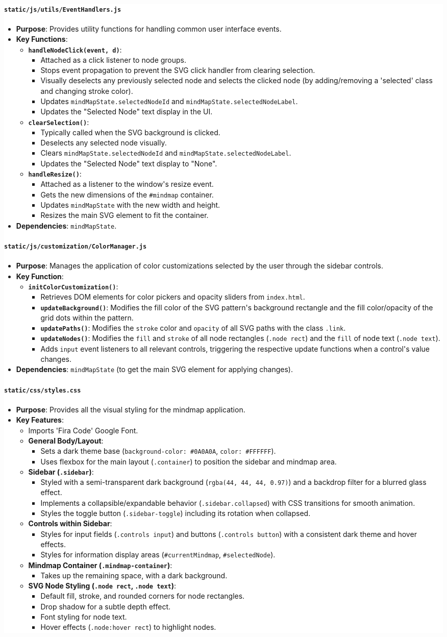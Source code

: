 #### `static/js/utils/EventHandlers.js`
- **Purpose**: Provides utility functions for handling common user interface events.
- **Key Functions**:
    - **`handleNodeClick(event, d)`**:
        - Attached as a click listener to node groups.
        - Stops event propagation to prevent the SVG click handler from clearing selection.
        - Visually deselects any previously selected node and selects the clicked node (by adding/removing a 'selected' class and changing stroke color).
        - Updates `mindMapState.selectedNodeId` and `mindMapState.selectedNodeLabel`.
        - Updates the "Selected Node" text display in the UI.
    - **`clearSelection()`**:
        - Typically called when the SVG background is clicked.
        - Deselects any selected node visually.
        - Clears `mindMapState.selectedNodeId` and `mindMapState.selectedNodeLabel`.
        - Updates the "Selected Node" text display to "None".
    - **`handleResize()`**:
        - Attached as a listener to the window's resize event.
        - Gets the new dimensions of the `#mindmap` container.
        - Updates `mindMapState` with the new width and height.
        - Resizes the main SVG element to fit the container.
- **Dependencies**: `mindMapState`.

#### `static/js/customization/ColorManager.js`
- **Purpose**: Manages the application of color customizations selected by the user through the sidebar controls.
- **Key Function**:
    - **`initColorCustomization()`**:
        - Retrieves DOM elements for color pickers and opacity sliders from `index.html`.
        - **`updateBackground()`**: Modifies the fill color of the SVG pattern's background rectangle and the fill color/opacity of the grid dots within the pattern.
        - **`updatePaths()`**: Modifies the `stroke` color and `opacity` of all SVG paths with the class `.link`.
        - **`updateNodes()`**: Modifies the `fill` and `stroke` of all node rectangles (`.node rect`) and the `fill` of node text (`.node text`).
        - Adds `input` event listeners to all relevant controls, triggering the respective update functions when a control's value changes.
- **Dependencies**: `mindMapState` (to get the main SVG element for applying changes).

#### `static/css/styles.css`
- **Purpose**: Provides all the visual styling for the mindmap application.
- **Key Features**:
    - Imports 'Fira Code' Google Font.
    - **General Body/Layout**:
        - Sets a dark theme base (`background-color: #0A0A0A`, `color: #FFFFFF`).
        - Uses flexbox for the main layout (`.container`) to position the sidebar and mindmap area.
    - **Sidebar (`.sidebar`)**:
        - Styled with a semi-transparent dark background (`rgba(44, 44, 44, 0.97)`) and a backdrop filter for a blurred glass effect.
        - Implements a collapsible/expandable behavior (`.sidebar.collapsed`) with CSS transitions for smooth animation.
        - Styles the toggle button (`.sidebar-toggle`) including its rotation when collapsed.
    - **Controls within Sidebar**:
        - Styles for input fields (`.controls input`) and buttons (`.controls button`) with a consistent dark theme and hover effects.
        - Styles for information display areas (`#currentMindmap`, `#selectedNode`).
    - **Mindmap Container (`.mindmap-container`)**:
        - Takes up the remaining space, with a dark background.
    - **SVG Node Styling (`.node rect`, `.node text`)**:
        - Default fill, stroke, and rounded corners for node rectangles.
        - Drop shadow for a subtle depth effect.
        - Font styling for node text.
        - Hover effects (`.node:hover rect`) to highlight nodes.